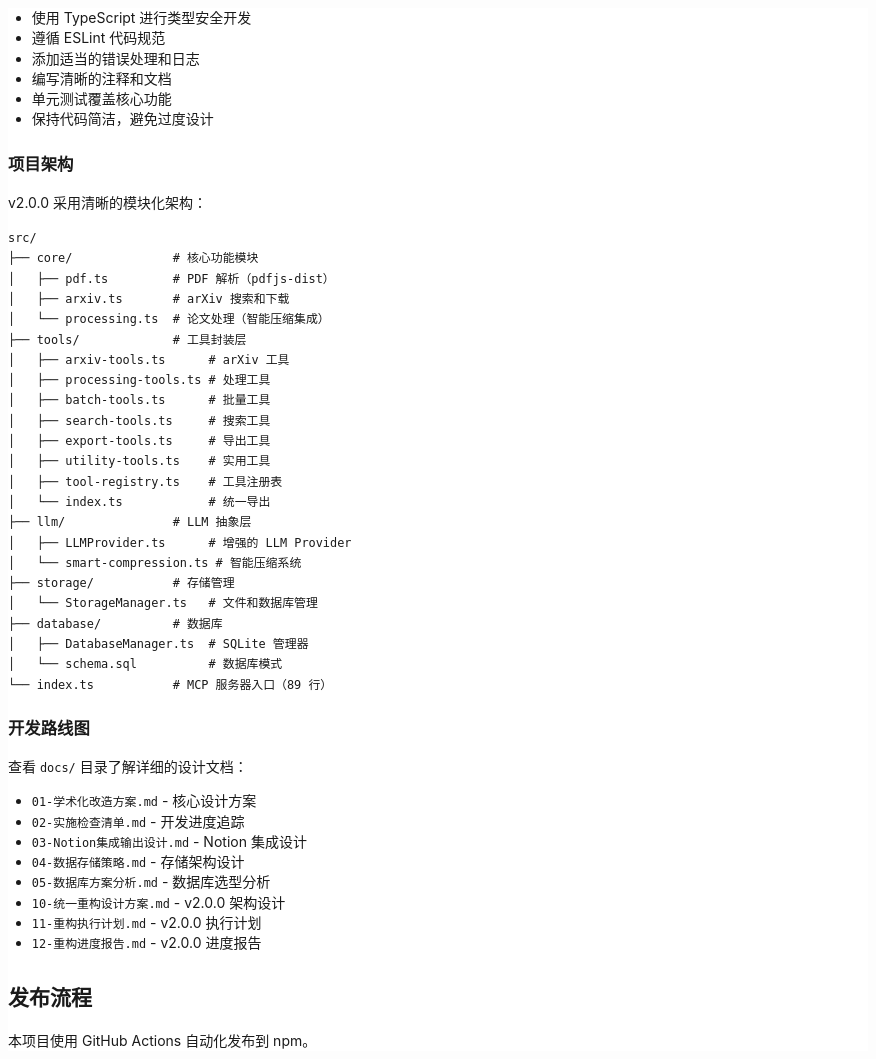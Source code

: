 - 使用 TypeScript 进行类型安全开发
- 遵循 ESLint 代码规范
- 添加适当的错误处理和日志
- 编写清晰的注释和文档
- 单元测试覆盖核心功能
- 保持代码简洁，避免过度设计

### 项目架构

v2.0.0 采用清晰的模块化架构：

```
src/
├── core/              # 核心功能模块
│   ├── pdf.ts         # PDF 解析（pdfjs-dist）
│   ├── arxiv.ts       # arXiv 搜索和下载
│   └── processing.ts  # 论文处理（智能压缩集成）
├── tools/             # 工具封装层
│   ├── arxiv-tools.ts      # arXiv 工具
│   ├── processing-tools.ts # 处理工具
│   ├── batch-tools.ts      # 批量工具
│   ├── search-tools.ts     # 搜索工具
│   ├── export-tools.ts     # 导出工具
│   ├── utility-tools.ts    # 实用工具
│   ├── tool-registry.ts    # 工具注册表
│   └── index.ts            # 统一导出
├── llm/               # LLM 抽象层
│   ├── LLMProvider.ts      # 增强的 LLM Provider
│   └── smart-compression.ts # 智能压缩系统
├── storage/           # 存储管理
│   └── StorageManager.ts   # 文件和数据库管理
├── database/          # 数据库
│   ├── DatabaseManager.ts  # SQLite 管理器
│   └── schema.sql          # 数据库模式
└── index.ts           # MCP 服务器入口（89 行）
```

### 开发路线图

查看 `docs/` 目录了解详细的设计文档：
- `01-学术化改造方案.md` - 核心设计方案
- `02-实施检查清单.md` - 开发进度追踪
- `03-Notion集成输出设计.md` - Notion 集成设计
- `04-数据存储策略.md` - 存储架构设计
- `05-数据库方案分析.md` - 数据库选型分析
- `10-统一重构设计方案.md` - v2.0.0 架构设计
- `11-重构执行计划.md` - v2.0.0 执行计划
- `12-重构进度报告.md` - v2.0.0 进度报告

## 发布流程

本项目使用 GitHub Actions 自动化发布到 npm。

